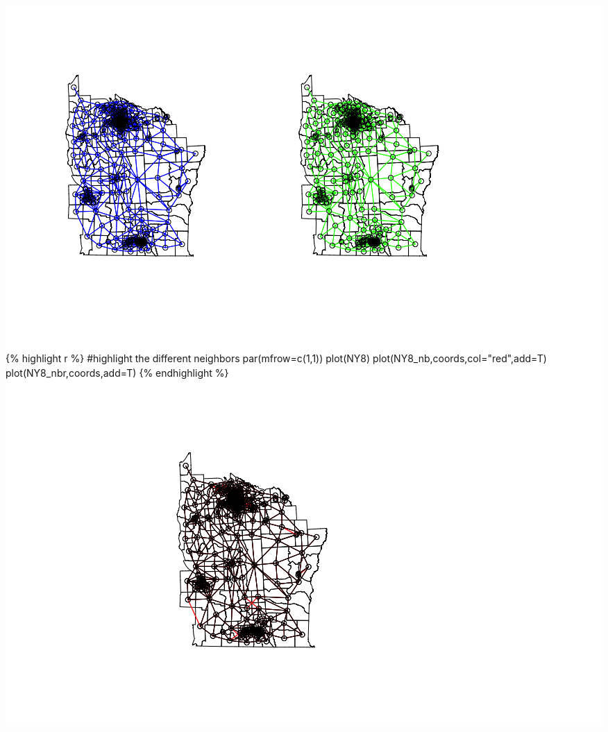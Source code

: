 ![](https://raw.githubusercontent.com/HughSt/HughSt.github.io/master/_posts/Week-7-Areal-spatial-regression_files/figure-markdown_github/unnamed-chunk-6-1.png)

{% highlight r %}
#highlight the different neighbors
par(mfrow=c(1,1))
plot(NY8)
plot(NY8_nb,coords,col="red",add=T)
plot(NY8_nbr,coords,add=T)
{% endhighlight %}

![](https://raw.githubusercontent.com/HughSt/HughSt.github.io/master/_posts/Week-7-Areal-spatial-regression_files/figure-markdown_github/unnamed-chunk-6-2.png)
